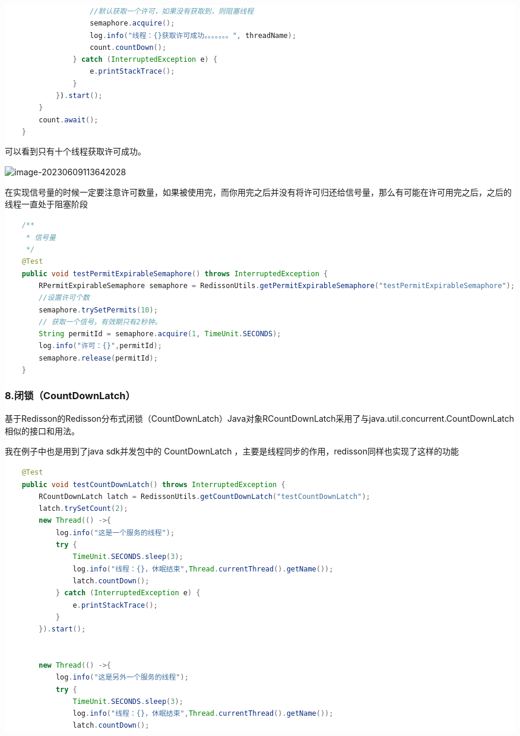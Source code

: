 ```java
                    //默认获取一个许可，如果没有获取到，则阻塞线程
                    semaphore.acquire();
                    log.info("线程：{}获取许可成功。。。。。。。", threadName);
                    count.countDown();
                } catch (InterruptedException e) {
                    e.printStackTrace();
                }
            }).start();
        }
        count.await();
    }
```

可以看到只有十个线程获取许可成功。

![image-20230609113642028](https://gitee.com/huanglei1111/phone-md/raw/master/images/image-20230609113642028.png)

在实现信号量的时候一定要注意许可数量，如果被使用完，而你用完之后并没有将许可归还给信号量，那么有可能在许可用完之后，之后的线程一直处于阻塞阶段

```java
    /**
     * 信号量
     */
    @Test
    public void testPermitExpirableSemaphore() throws InterruptedException {
        RPermitExpirableSemaphore semaphore = RedissonUtils.getPermitExpirableSemaphore("testPermitExpirableSemaphore");
        //设置许可个数
        semaphore.trySetPermits(10);
        // 获取一个信号，有效期只有2秒钟。
        String permitId = semaphore.acquire(1, TimeUnit.SECONDS);
        log.info("许可：{}",permitId);
        semaphore.release(permitId);
    }
```

### 8.闭锁（CountDownLatch）

基于Redisson的Redisson分布式闭锁（CountDownLatch）Java对象RCountDownLatch采用了与java.util.concurrent.CountDownLatch相似的接口和用法。

我在例子中也是用到了java sdk并发包中的 CountDownLatch ，主要是线程同步的作用，redisson同样也实现了这样的功能

```java
    @Test
    public void testCountDownLatch() throws InterruptedException {
        RCountDownLatch latch = RedissonUtils.getCountDownLatch("testCountDownLatch");
        latch.trySetCount(2);
        new Thread(() ->{
            log.info("这是一个服务的线程");
            try {
                TimeUnit.SECONDS.sleep(3);
                log.info("线程：{}，休眠结束",Thread.currentThread().getName());
                latch.countDown();
            } catch (InterruptedException e) {
                e.printStackTrace();
            }
        }).start();


        new Thread(() ->{
            log.info("这是另外一个服务的线程");
            try {
                TimeUnit.SECONDS.sleep(3);
                log.info("线程：{}，休眠结束",Thread.currentThread().getName());
                latch.countDown();
```